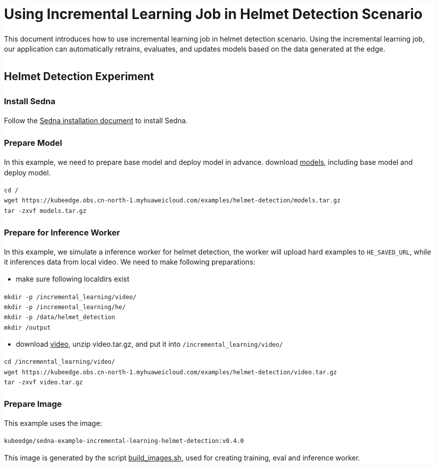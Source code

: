 # Using Incremental Learning Job in Helmet Detection Scenario

This document introduces how to use incremental learning job in helmet detection scenario. 
Using the incremental learning job, our application can automatically retrains, evaluates, 
and updates models based on the data generated at the edge.

## Helmet Detection Experiment


### Install Sedna

Follow the [Sedna installation document](/docs/setup/install.md) to install Sedna.

### Prepare Model
In this example, we need to prepare base model and deploy model in advance. 
download [models](https://kubeedge.obs.cn-north-1.myhuaweicloud.com/examples/helmet-detection/model.tar.gz), including base model and deploy model.  

```
cd /
wget https://kubeedge.obs.cn-north-1.myhuaweicloud.com/examples/helmet-detection/models.tar.gz
tar -zxvf models.tar.gz
```
### Prepare for Inference Worker
In this example, we simulate a inference worker for helmet detection, the worker will upload hard examples to `HE_SAVED_URL`, while 
it inferences data from local video. We need to make following preparations:  

* make sure following localdirs exist  
```
mkdir -p /incremental_learning/video/
mkdir -p /incremental_learning/he/
mkdir -p /data/helmet_detection
mkdir /output
```

* download [video](https://kubeedge.obs.cn-north-1.myhuaweicloud.com/examples/helmet-detection/video.tar.gz), unzip video.tar.gz, and put it into `/incremental_learning/video/`  

```
cd /incremental_learning/video/
wget https://kubeedge.obs.cn-north-1.myhuaweicloud.com/examples/helmet-detection/video.tar.gz
tar -zxvf video.tar.gz
```

### Prepare Image
This example uses the image:  
```
kubeedge/sedna-example-incremental-learning-helmet-detection:v0.4.0
```

This image is generated by the script [build_images.sh](/examples/build_image.sh), used for creating training, eval and inference worker.  
